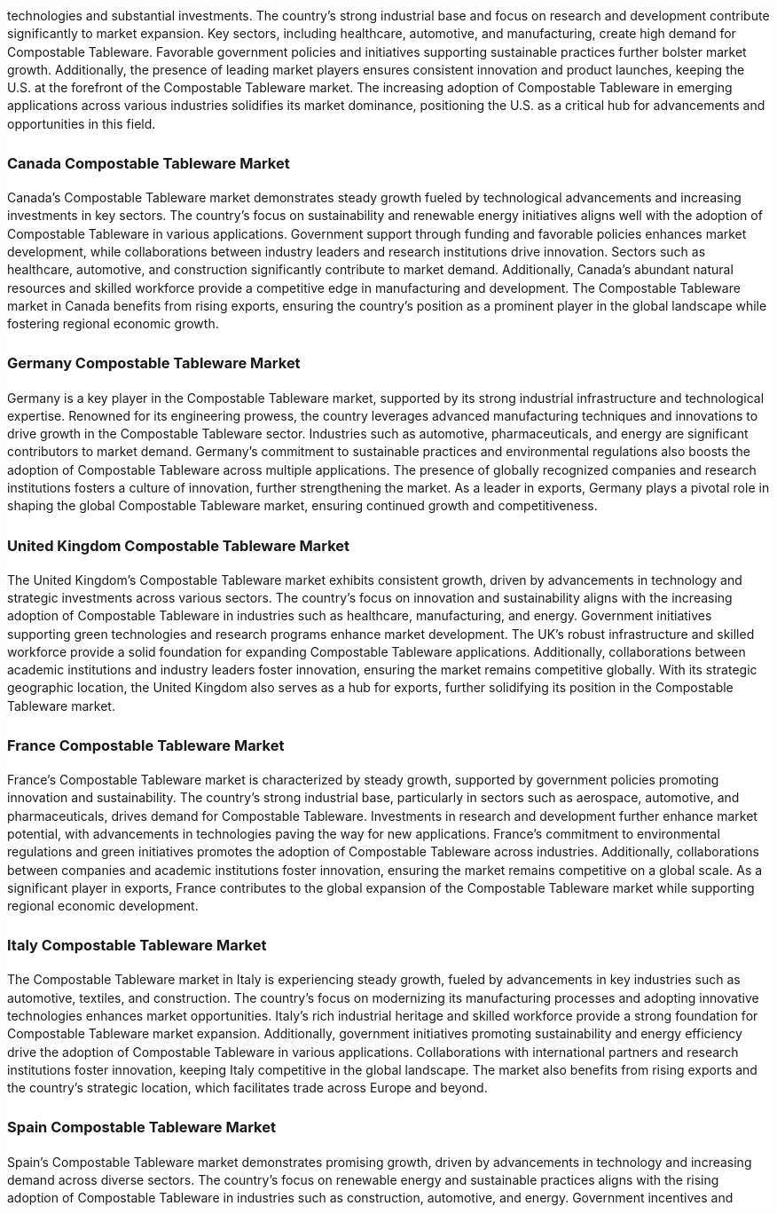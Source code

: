 technologies and substantial investments. The country&rsquo;s strong industrial base and focus on research and development contribute significantly to market expansion. Key sectors, including healthcare, automotive, and manufacturing, create high demand for Compostable Tableware. Favorable government policies and initiatives supporting sustainable practices further bolster market growth. Additionally, the presence of leading market players ensures consistent innovation and product launches, keeping the U.S. at the forefront of the Compostable Tableware market. The increasing adoption of Compostable Tableware in emerging applications across various industries solidifies its market dominance, positioning the U.S. as a critical hub for advancements and opportunities in this field.</p><h3>Canada Compostable Tableware Market</h3><p>Canada&rsquo;s Compostable Tableware market demonstrates steady growth fueled by technological advancements and increasing investments in key sectors. The country&rsquo;s focus on sustainability and renewable energy initiatives aligns well with the adoption of Compostable Tableware in various applications. Government support through funding and favorable policies enhances market development, while collaborations between industry leaders and research institutions drive innovation. Sectors such as healthcare, automotive, and construction significantly contribute to market demand. Additionally, Canada&rsquo;s abundant natural resources and skilled workforce provide a competitive edge in manufacturing and development. The Compostable Tableware market in Canada benefits from rising exports, ensuring the country&rsquo;s position as a prominent player in the global landscape while fostering regional economic growth.</p><h3>Germany Compostable Tableware Market</h3><p>Germany is a key player in the Compostable Tableware market, supported by its strong industrial infrastructure and technological expertise. Renowned for its engineering prowess, the country leverages advanced manufacturing techniques and innovations to drive growth in the Compostable Tableware sector. Industries such as automotive, pharmaceuticals, and energy are significant contributors to market demand. Germany&rsquo;s commitment to sustainable practices and environmental regulations also boosts the adoption of Compostable Tableware across multiple applications. The presence of globally recognized companies and research institutions fosters a culture of innovation, further strengthening the market. As a leader in exports, Germany plays a pivotal role in shaping the global Compostable Tableware market, ensuring continued growth and competitiveness.</p><h3>United Kingdom Compostable Tableware Market</h3><p>The United Kingdom&rsquo;s Compostable Tableware market exhibits consistent growth, driven by advancements in technology and strategic investments across various sectors. The country&rsquo;s focus on innovation and sustainability aligns with the increasing adoption of Compostable Tableware in industries such as healthcare, manufacturing, and energy. Government initiatives supporting green technologies and research programs enhance market development. The UK&rsquo;s robust infrastructure and skilled workforce provide a solid foundation for expanding Compostable Tableware applications. Additionally, collaborations between academic institutions and industry leaders foster innovation, ensuring the market remains competitive globally. With its strategic geographic location, the United Kingdom also serves as a hub for exports, further solidifying its position in the Compostable Tableware market.</p><h3>France Compostable Tableware Market</h3><p>France&rsquo;s Compostable Tableware market is characterized by steady growth, supported by government policies promoting innovation and sustainability. The country&rsquo;s strong industrial base, particularly in sectors such as aerospace, automotive, and pharmaceuticals, drives demand for Compostable Tableware. Investments in research and development further enhance market potential, with advancements in technologies paving the way for new applications. France&rsquo;s commitment to environmental regulations and green initiatives promotes the adoption of Compostable Tableware across industries. Additionally, collaborations between companies and academic institutions foster innovation, ensuring the market remains competitive on a global scale. As a significant player in exports, France contributes to the global expansion of the Compostable Tableware market while supporting regional economic development.</p><h3>Italy Compostable Tableware Market</h3><p>The Compostable Tableware market in Italy is experiencing steady growth, fueled by advancements in key industries such as automotive, textiles, and construction. The country&rsquo;s focus on modernizing its manufacturing processes and adopting innovative technologies enhances market opportunities. Italy&rsquo;s rich industrial heritage and skilled workforce provide a strong foundation for Compostable Tableware market expansion. Additionally, government initiatives promoting sustainability and energy efficiency drive the adoption of Compostable Tableware in various applications. Collaborations with international partners and research institutions foster innovation, keeping Italy competitive in the global landscape. The market also benefits from rising exports and the country&rsquo;s strategic location, which facilitates trade across Europe and beyond.</p><h3>Spain Compostable Tableware Market</h3><p>Spain&rsquo;s Compostable Tableware market demonstrates promising growth, driven by advancements in technology and increasing demand across diverse sectors. The country&rsquo;s focus on renewable energy and sustainable practices aligns with the rising adoption of Compostable Tableware in industries such as construction, automotive, and energy. Government incentives and
